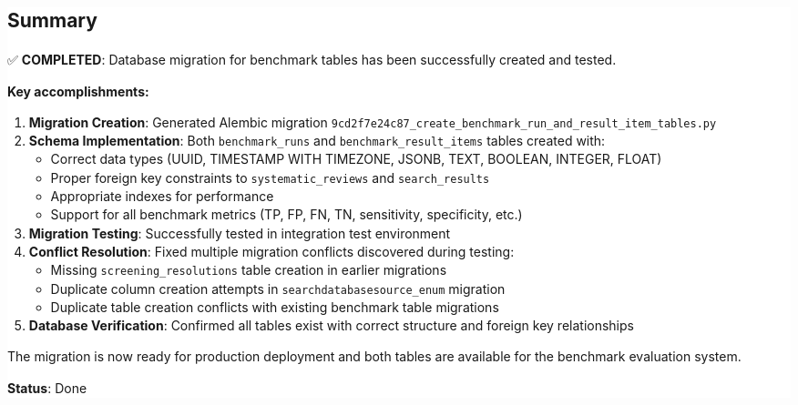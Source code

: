 ## Summary

✅ **COMPLETED**: Database migration for benchmark tables has been successfully created and tested.

**Key accomplishments:**
1. **Migration Creation**: Generated Alembic migration `9cd2f7e24c87_create_benchmark_run_and_result_item_tables.py`
2. **Schema Implementation**: Both `benchmark_runs` and `benchmark_result_items` tables created with:
   - Correct data types (UUID, TIMESTAMP WITH TIMEZONE, JSONB, TEXT, BOOLEAN, INTEGER, FLOAT)
   - Proper foreign key constraints to `systematic_reviews` and `search_results`
   - Appropriate indexes for performance
   - Support for all benchmark metrics (TP, FP, FN, TN, sensitivity, specificity, etc.)
3. **Migration Testing**: Successfully tested in integration test environment
4. **Conflict Resolution**: Fixed multiple migration conflicts discovered during testing:
   - Missing `screening_resolutions` table creation in earlier migrations
   - Duplicate column creation attempts in `searchdatabasesource_enum` migration  
   - Duplicate table creation conflicts with existing benchmark table migrations
5. **Database Verification**: Confirmed all tables exist with correct structure and foreign key relationships

The migration is now ready for production deployment and both tables are available for the benchmark evaluation system.

**Status**: Done
